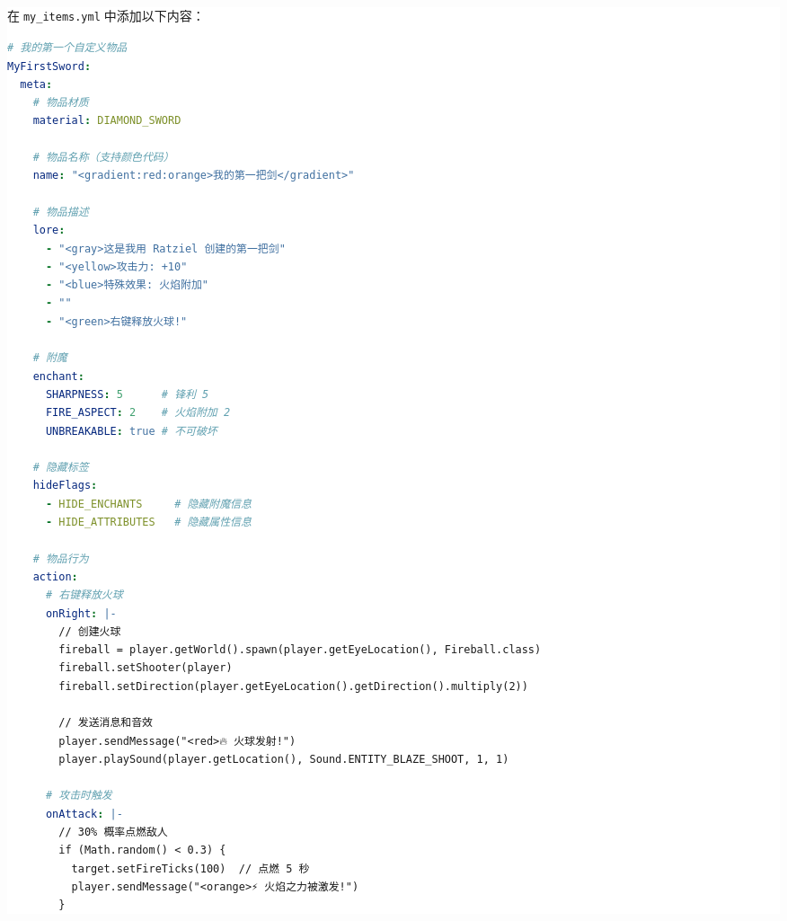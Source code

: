 在 `my_items.yml` 中添加以下内容：

```yaml
# 我的第一个自定义物品
MyFirstSword:
  meta:
    # 物品材质
    material: DIAMOND_SWORD
    
    # 物品名称（支持颜色代码）
    name: "<gradient:red:orange>我的第一把剑</gradient>"
    
    # 物品描述
    lore:
      - "<gray>这是我用 Ratziel 创建的第一把剑"
      - "<yellow>攻击力: +10"
      - "<blue>特殊效果: 火焰附加"
      - ""
      - "<green>右键释放火球!"
    
    # 附魔
    enchant:
      SHARPNESS: 5      # 锋利 5
      FIRE_ASPECT: 2    # 火焰附加 2
      UNBREAKABLE: true # 不可破坏
    
    # 隐藏标签
    hideFlags:
      - HIDE_ENCHANTS     # 隐藏附魔信息
      - HIDE_ATTRIBUTES   # 隐藏属性信息
    
    # 物品行为
    action:
      # 右键释放火球
      onRight: |-
        // 创建火球
        fireball = player.getWorld().spawn(player.getEyeLocation(), Fireball.class)
        fireball.setShooter(player)
        fireball.setDirection(player.getEyeLocation().getDirection().multiply(2))
        
        // 发送消息和音效
        player.sendMessage("<red>🔥 火球发射!")
        player.playSound(player.getLocation(), Sound.ENTITY_BLAZE_SHOOT, 1, 1)
      
      # 攻击时触发
      onAttack: |-
        // 30% 概率点燃敌人
        if (Math.random() < 0.3) {
          target.setFireTicks(100)  // 点燃 5 秒
          player.sendMessage("<orange>⚡ 火焰之力被激发!")
        }
```
